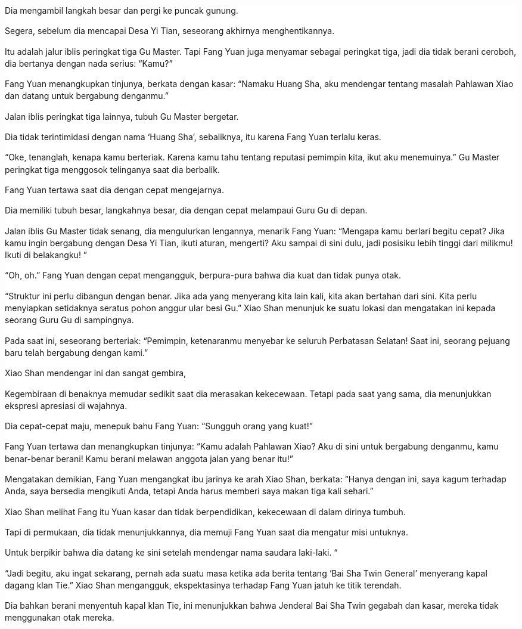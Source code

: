 Dia mengambil langkah besar dan pergi ke puncak gunung.

Segera, sebelum dia mencapai Desa Yi Tian, ​​seseorang akhirnya menghentikannya.

Itu adalah jalur iblis peringkat tiga Gu Master. Tapi Fang Yuan juga menyamar sebagai peringkat tiga, jadi dia tidak berani ceroboh, dia bertanya dengan nada serius: “Kamu?”

Fang Yuan menangkupkan tinjunya, berkata dengan kasar: “Namaku Huang Sha, aku mendengar tentang masalah Pahlawan Xiao dan datang untuk bergabung denganmu.”

Jalan iblis peringkat tiga lainnya, tubuh Gu Master bergetar.

Dia tidak terintimidasi dengan nama ‘Huang Sha’, sebaliknya, itu karena Fang Yuan terlalu keras.

“Oke, tenanglah, kenapa kamu berteriak. Karena kamu tahu tentang reputasi pemimpin kita, ikut aku menemuinya.” Gu Master peringkat tiga menggosok telinganya saat dia berbalik.

Fang Yuan tertawa saat dia dengan cepat mengejarnya.

Dia memiliki tubuh besar, langkahnya besar, dia dengan cepat melampaui Guru Gu di depan.



Jalan iblis Gu Master tidak senang, dia mengulurkan lengannya, menarik Fang Yuan: “Mengapa kamu berlari begitu cepat? Jika kamu ingin bergabung dengan Desa Yi Tian, ​​ikuti aturan, mengerti? Aku sampai di sini dulu, jadi posisiku lebih tinggi dari milikmu! Ikuti di belakangku! ”

“Oh, oh.” Fang Yuan dengan cepat mengangguk, berpura-pura bahwa dia kuat dan tidak punya otak.

“Struktur ini perlu dibangun dengan benar. Jika ada yang menyerang kita lain kali, kita akan bertahan dari sini. Kita perlu menyiapkan setidaknya seratus pohon anggur ular besi Gu.” Xiao Shan menunjuk ke suatu lokasi dan mengatakan ini kepada seorang Guru Gu di sampingnya.

Pada saat ini, seseorang berteriak: “Pemimpin, ketenaranmu menyebar ke seluruh Perbatasan Selatan! Saat ini, seorang pejuang baru telah bergabung dengan kami.”

Xiao Shan mendengar ini dan sangat gembira,

Kegembiraan di benaknya memudar sedikit saat dia merasakan kekecewaan. Tetapi pada saat yang sama, dia menunjukkan ekspresi apresiasi di wajahnya.

Dia cepat-cepat maju, menepuk bahu Fang Yuan: “Sungguh orang yang kuat!”

Fang Yuan tertawa dan menangkupkan tinjunya: “Kamu adalah Pahlawan Xiao? Aku di sini untuk bergabung denganmu, kamu benar-benar berani! Kamu berani melawan anggota jalan yang benar itu!”

Mengatakan demikian, Fang Yuan mengangkat ibu jarinya ke arah Xiao Shan, berkata: “Hanya dengan ini, saya kagum terhadap Anda, saya bersedia mengikuti Anda, tetapi Anda harus memberi saya makan tiga kali sehari.”

Xiao Shan melihat Fang itu Yuan kasar dan tidak berpendidikan, kekecewaan di dalam dirinya tumbuh.

Tapi di permukaan, dia tidak menunjukkannya, dia memuji Fang Yuan saat dia mengatur misi untuknya.

Untuk berpikir bahwa dia datang ke sini setelah mendengar nama saudara laki-laki. “

“Jadi begitu, aku ingat sekarang, pernah ada suatu masa ketika ada berita tentang ‘Bai Sha Twin General’ menyerang kapal dagang klan Tie.” Xiao Shan mengangguk, ekspektasinya terhadap Fang Yuan jatuh ke titik terendah.

Dia bahkan berani menyentuh kapal klan Tie, ini menunjukkan bahwa Jenderal Bai Sha Twin gegabah dan kasar, mereka tidak menggunakan otak mereka.
